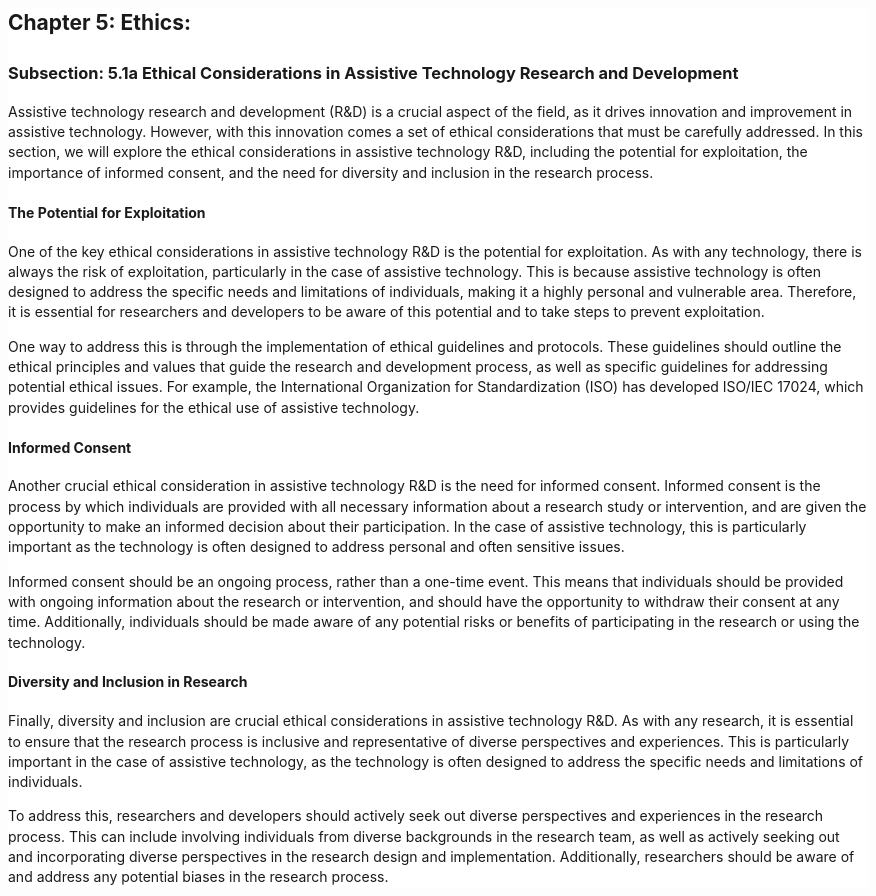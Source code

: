## Chapter 5: Ethics:




### Subsection: 5.1a Ethical Considerations in Assistive Technology Research and Development

Assistive technology research and development (R&D) is a crucial aspect of the field, as it drives innovation and improvement in assistive technology. However, with this innovation comes a set of ethical considerations that must be carefully addressed. In this section, we will explore the ethical considerations in assistive technology R&D, including the potential for exploitation, the importance of informed consent, and the need for diversity and inclusion in the research process.

#### The Potential for Exploitation

One of the key ethical considerations in assistive technology R&D is the potential for exploitation. As with any technology, there is always the risk of exploitation, particularly in the case of assistive technology. This is because assistive technology is often designed to address the specific needs and limitations of individuals, making it a highly personal and vulnerable area. Therefore, it is essential for researchers and developers to be aware of this potential and to take steps to prevent exploitation.

One way to address this is through the implementation of ethical guidelines and protocols. These guidelines should outline the ethical principles and values that guide the research and development process, as well as specific guidelines for addressing potential ethical issues. For example, the International Organization for Standardization (ISO) has developed ISO/IEC 17024, which provides guidelines for the ethical use of assistive technology.

#### Informed Consent

Another crucial ethical consideration in assistive technology R&D is the need for informed consent. Informed consent is the process by which individuals are provided with all necessary information about a research study or intervention, and are given the opportunity to make an informed decision about their participation. In the case of assistive technology, this is particularly important as the technology is often designed to address personal and often sensitive issues.

Informed consent should be an ongoing process, rather than a one-time event. This means that individuals should be provided with ongoing information about the research or intervention, and should have the opportunity to withdraw their consent at any time. Additionally, individuals should be made aware of any potential risks or benefits of participating in the research or using the technology.

#### Diversity and Inclusion in Research

Finally, diversity and inclusion are crucial ethical considerations in assistive technology R&D. As with any research, it is essential to ensure that the research process is inclusive and representative of diverse perspectives and experiences. This is particularly important in the case of assistive technology, as the technology is often designed to address the specific needs and limitations of individuals.

To address this, researchers and developers should actively seek out diverse perspectives and experiences in the research process. This can include involving individuals from diverse backgrounds in the research team, as well as actively seeking out and incorporating diverse perspectives in the research design and implementation. Additionally, researchers should be aware of and address any potential biases in the research process.
